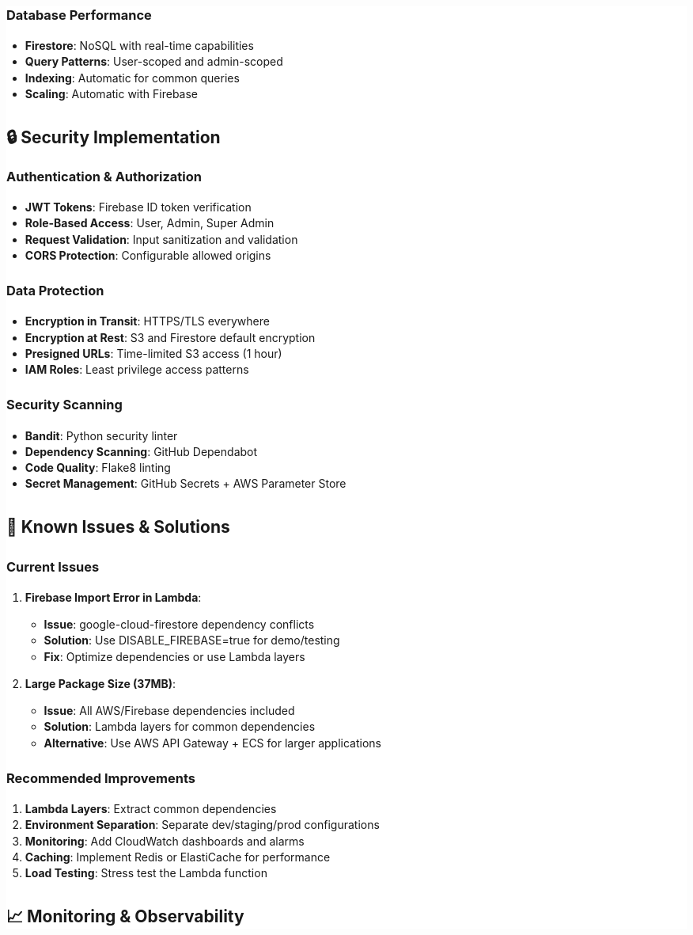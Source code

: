 ### **Database Performance**
- **Firestore**: NoSQL with real-time capabilities
- **Query Patterns**: User-scoped and admin-scoped
- **Indexing**: Automatic for common queries
- **Scaling**: Automatic with Firebase

## 🔒 Security Implementation

### **Authentication & Authorization**
- **JWT Tokens**: Firebase ID token verification
- **Role-Based Access**: User, Admin, Super Admin
- **Request Validation**: Input sanitization and validation
- **CORS Protection**: Configurable allowed origins

### **Data Protection**
- **Encryption in Transit**: HTTPS/TLS everywhere
- **Encryption at Rest**: S3 and Firestore default encryption
- **Presigned URLs**: Time-limited S3 access (1 hour)
- **IAM Roles**: Least privilege access patterns

### **Security Scanning**
- **Bandit**: Python security linter
- **Dependency Scanning**: GitHub Dependabot
- **Code Quality**: Flake8 linting
- **Secret Management**: GitHub Secrets + AWS Parameter Store

## 🚨 Known Issues & Solutions

### **Current Issues**
1. **Firebase Import Error in Lambda**: 
   - **Issue**: google-cloud-firestore dependency conflicts
   - **Solution**: Use DISABLE_FIREBASE=true for demo/testing
   - **Fix**: Optimize dependencies or use Lambda layers

2. **Large Package Size (37MB)**:
   - **Issue**: All AWS/Firebase dependencies included
   - **Solution**: Lambda layers for common dependencies
   - **Alternative**: Use AWS API Gateway + ECS for larger applications

### **Recommended Improvements**
1. **Lambda Layers**: Extract common dependencies
2. **Environment Separation**: Separate dev/staging/prod configurations  
3. **Monitoring**: Add CloudWatch dashboards and alarms
4. **Caching**: Implement Redis or ElastiCache for performance
5. **Load Testing**: Stress test the Lambda function

## 📈 Monitoring & Observability
